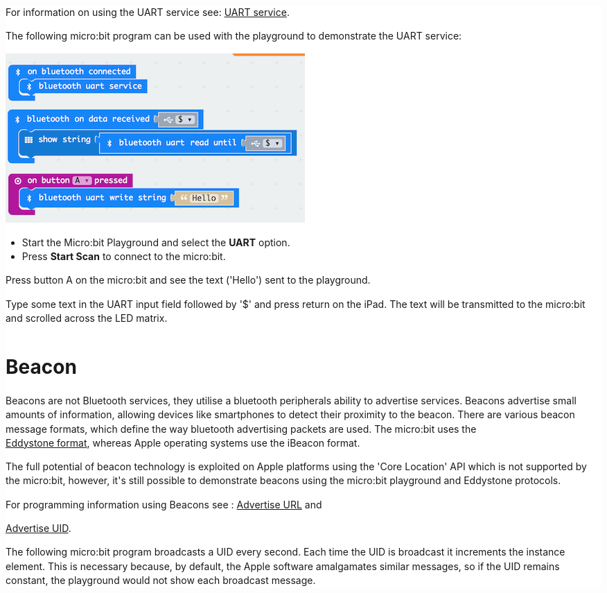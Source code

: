 For information on using the UART service see: [UART service](https://makecode.microbit.org/reference/bluetooth/start-uart-service).

The following micro:bit program can be used with the playground to demonstrate the UART service: 

![makecode_UART](images/makecode_UART.png)

- Start the Micro:bit Playground  and select the **UART** option.
- Press **Start Scan** to connect to the micro:bit.

Press button A on the micro:bit and see the text ('Hello') sent to the playground.

Type some text in the UART input field followed by '$' and press return on the iPad. The text will be transmitted to the micro:bit and scrolled across the LED matrix.

# Beacon

Beacons are not Bluetooth services, they utilise a bluetooth peripherals ability to advertise services. Beacons advertise small amounts of information, allowing devices like smartphones to detect their proximity to the beacon. There are various beacon message formats, which define the way bluetooth advertising packets are used. The micro:bit uses the  
[Eddystone format](https://lancaster-university.github.io/microbit-docs/ble/eddystone/), whereas Apple operating systems use the iBeacon format. 

The full potential of beacon technology is exploited on Apple platforms using the 'Core Location' API which is not supported by the micro:bit, however, it's still possible to demonstrate beacons using the micro:bit playground and Eddystone protocols.

For programming information using Beacons see :
[Advertise URL](https://makecode.microbit.org/reference/bluetooth/advertise-url) and 

[Advertise UID](https://makecode.microbit.org/reference/bluetooth/advertise-uid).

The following micro:bit program broadcasts a UID every second. Each time the UID is broadcast it increments the instance element. This is necessary because, by default, the Apple software amalgamates similar messages, so if the UID remains constant, the playground would not show each broadcast message. 
